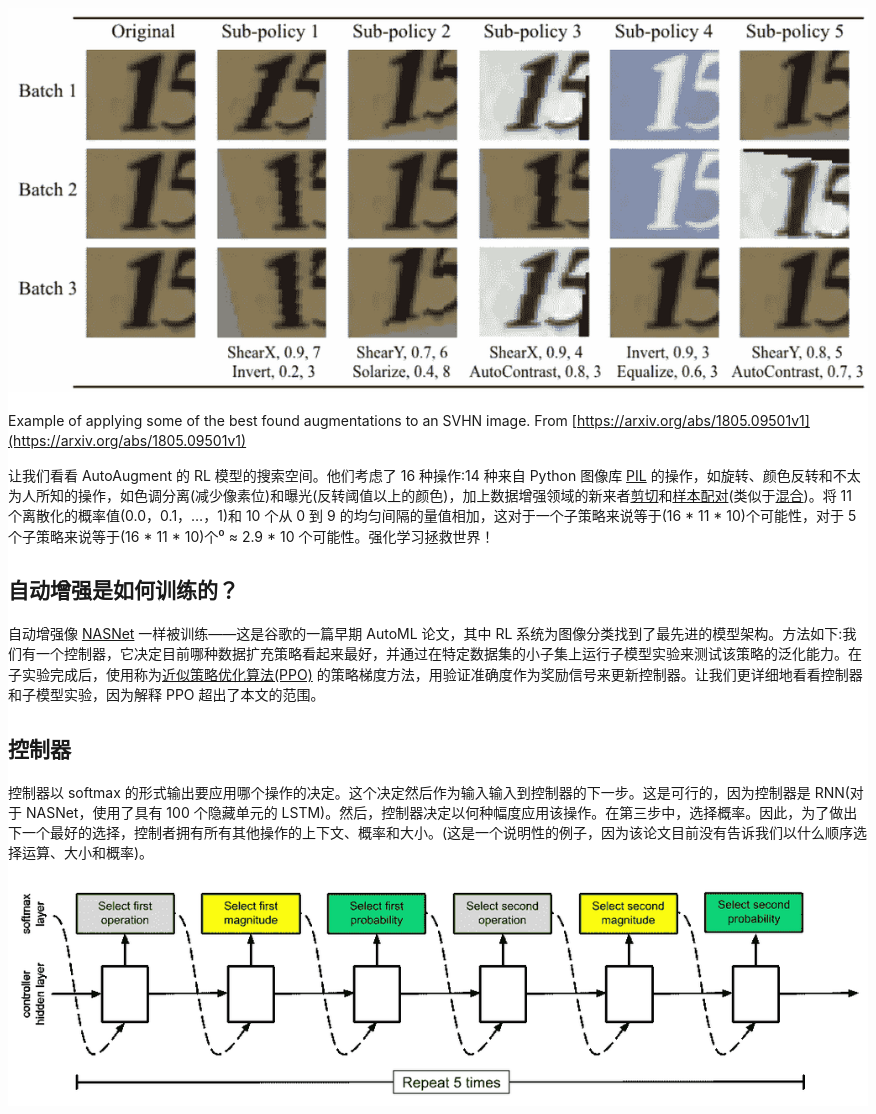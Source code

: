 ![](img/524ceea3fbddb4104fc7b5ee75c23c61.png)

Example of applying some of the best found augmentations to an SVHN image. From [https://arxiv.org/abs/1805.09501v1](https://arxiv.org/abs/1805.09501v1)

让我们看看 AutoAugment 的 RL 模型的搜索空间。他们考虑了 16 种操作:14 种来自 Python 图像库 [PIL](https://pillow.readthedocs.io/en/5.1.x/) 的操作，如旋转、颜色反转和不太为人所知的操作，如色调分离(减少像素位)和曝光(反转阈值以上的颜色)，加上数据增强领域的新来者[剪切](https://arxiv.org/abs/1708.04552v2)和[样本配对](https://arxiv.org/abs/1801.02929v2)(类似于[混合](https://arxiv.org/abs/1710.09412v2))。将 11 个离散化的概率值(0.0，0.1，…，1)和 10 个从 0 到 9 的均匀间隔的量值相加，这对于一个子策略来说等于(16 * 11 * 10)个可能性，对于 5 个子策略来说等于(16 * 11 * 10)个⁰ ≈ 2.9 * 10 个可能性。强化学习拯救世界！

## 自动增强是如何训练的？

自动增强像 [NASNet](https://arxiv.org/abs/1707.07012) 一样被训练——这是谷歌的一篇早期 AutoML 论文，其中 RL 系统为图像分类找到了最先进的模型架构。方法如下:我们有一个控制器，它决定目前哪种数据扩充策略看起来最好，并通过在特定数据集的小子集上运行子模型实验来测试该策略的泛化能力。在子实验完成后，使用称为[近似策略优化算法(PPO)](https://arxiv.org/abs/1707.06347v2) 的策略梯度方法，用验证准确度作为奖励信号来更新控制器。让我们更详细地看看控制器和子模型实验，因为解释 PPO 超出了本文的范围。

## 控制器

控制器以 softmax 的形式输出要应用哪个操作的决定。这个决定然后作为输入输入到控制器的下一步。这是可行的，因为控制器是 RNN(对于 NASNet，使用了具有 100 个隐藏单元的 LSTM)。然后，控制器决定以何种幅度应用该操作。在第三步中，选择概率。因此，为了做出下一个最好的选择，控制者拥有所有其他操作的上下文、概率和大小。(这是一个说明性的例子，因为该论文目前没有告诉我们以什么顺序选择运算、大小和概率)。

![](img/4e91fd375db8f88fc23b6f57dc3ea068.png)
